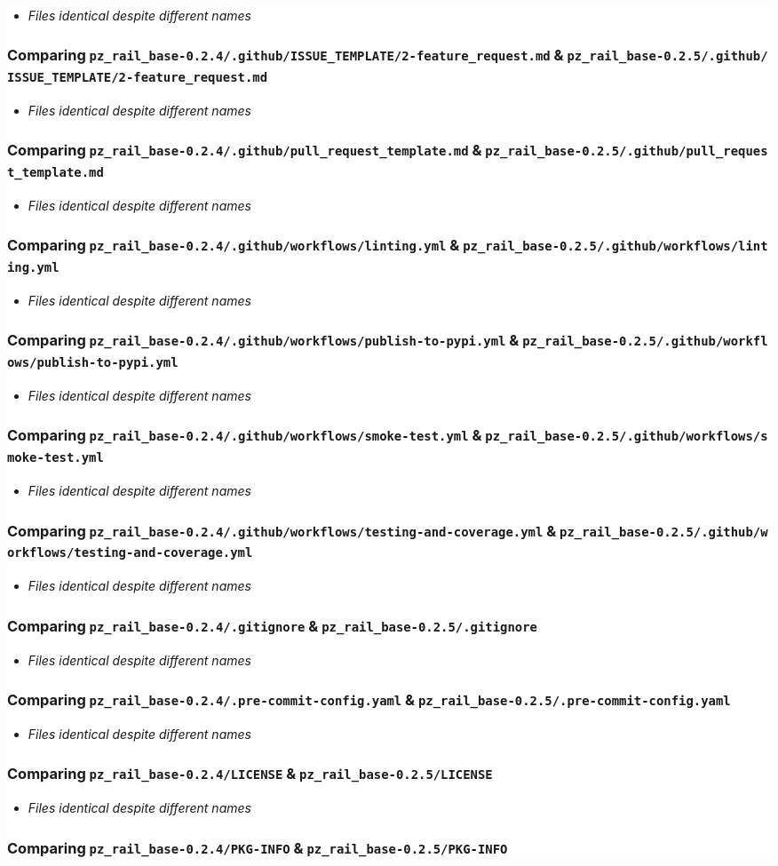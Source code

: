  * *Files identical despite different names*

### Comparing `pz_rail_base-0.2.4/.github/ISSUE_TEMPLATE/2-feature_request.md` & `pz_rail_base-0.2.5/.github/ISSUE_TEMPLATE/2-feature_request.md`

 * *Files identical despite different names*

### Comparing `pz_rail_base-0.2.4/.github/pull_request_template.md` & `pz_rail_base-0.2.5/.github/pull_request_template.md`

 * *Files identical despite different names*

### Comparing `pz_rail_base-0.2.4/.github/workflows/linting.yml` & `pz_rail_base-0.2.5/.github/workflows/linting.yml`

 * *Files identical despite different names*

### Comparing `pz_rail_base-0.2.4/.github/workflows/publish-to-pypi.yml` & `pz_rail_base-0.2.5/.github/workflows/publish-to-pypi.yml`

 * *Files identical despite different names*

### Comparing `pz_rail_base-0.2.4/.github/workflows/smoke-test.yml` & `pz_rail_base-0.2.5/.github/workflows/smoke-test.yml`

 * *Files identical despite different names*

### Comparing `pz_rail_base-0.2.4/.github/workflows/testing-and-coverage.yml` & `pz_rail_base-0.2.5/.github/workflows/testing-and-coverage.yml`

 * *Files identical despite different names*

### Comparing `pz_rail_base-0.2.4/.gitignore` & `pz_rail_base-0.2.5/.gitignore`

 * *Files identical despite different names*

### Comparing `pz_rail_base-0.2.4/.pre-commit-config.yaml` & `pz_rail_base-0.2.5/.pre-commit-config.yaml`

 * *Files identical despite different names*

### Comparing `pz_rail_base-0.2.4/LICENSE` & `pz_rail_base-0.2.5/LICENSE`

 * *Files identical despite different names*

### Comparing `pz_rail_base-0.2.4/PKG-INFO` & `pz_rail_base-0.2.5/PKG-INFO`
